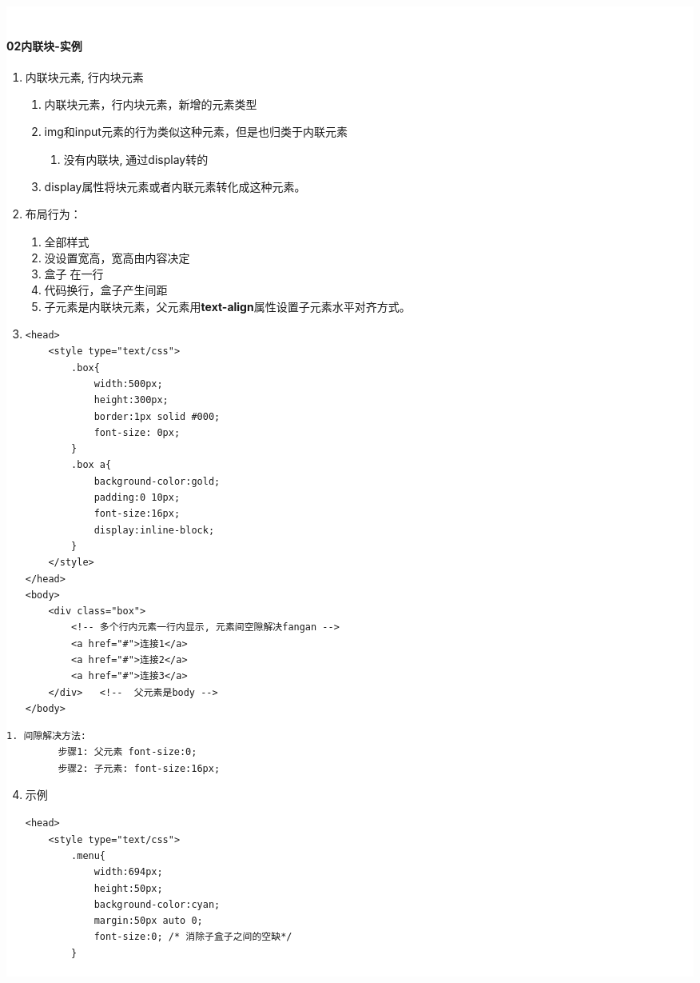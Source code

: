 ​      

#### 02内联块-实例

1. 内联块元素, 行内块元素

   1. 内联块元素，行内块元素，新增的元素类型

   2. img和input元素的行为类似这种元素，但是也归类于内联元素

      1.  没有内联块, 通过display转的

   3. display属性将块元素或者内联元素转化成这种元素。

      

2. 布局行为：

   1. 全部样式
   2. 没设置宽高，宽高由内容决定
   3. 盒子  在一行
   4. 代码换行，盒子产生间距
   5. 子元素是内联块元素，父元素用**text-align**属性设置子元素水平对齐方式。

3. ```
   <head>
       <style type="text/css">
           .box{
               width:500px;
               height:300px;
               border:1px solid #000;
               font-size: 0px;
           }
           .box a{
               background-color:gold;
               padding:0 10px;
               font-size:16px;
               display:inline-block;
           }
       </style>
   </head>
   <body>    
       <div class="box">
           <!-- 多个行内元素一行内显示, 元素间空隙解决fangan -->
           <a href="#">连接1</a>
           <a href="#">连接2</a>
           <a href="#">连接3</a>
       </div>   <!--  父元素是body -->
   </body> 
   ```
```
1. 间隙解决方法:
         步骤1: 父元素 font-size:0;
         步骤2: 子元素: font-size:16px;
```

4. 示例

   ```
   <head>
       <style type="text/css">
           .menu{
               width:694px;
               height:50px;
               background-color:cyan;
               margin:50px auto 0;
               font-size:0; /* 消除子盒子之间的空缺*/
           }
           